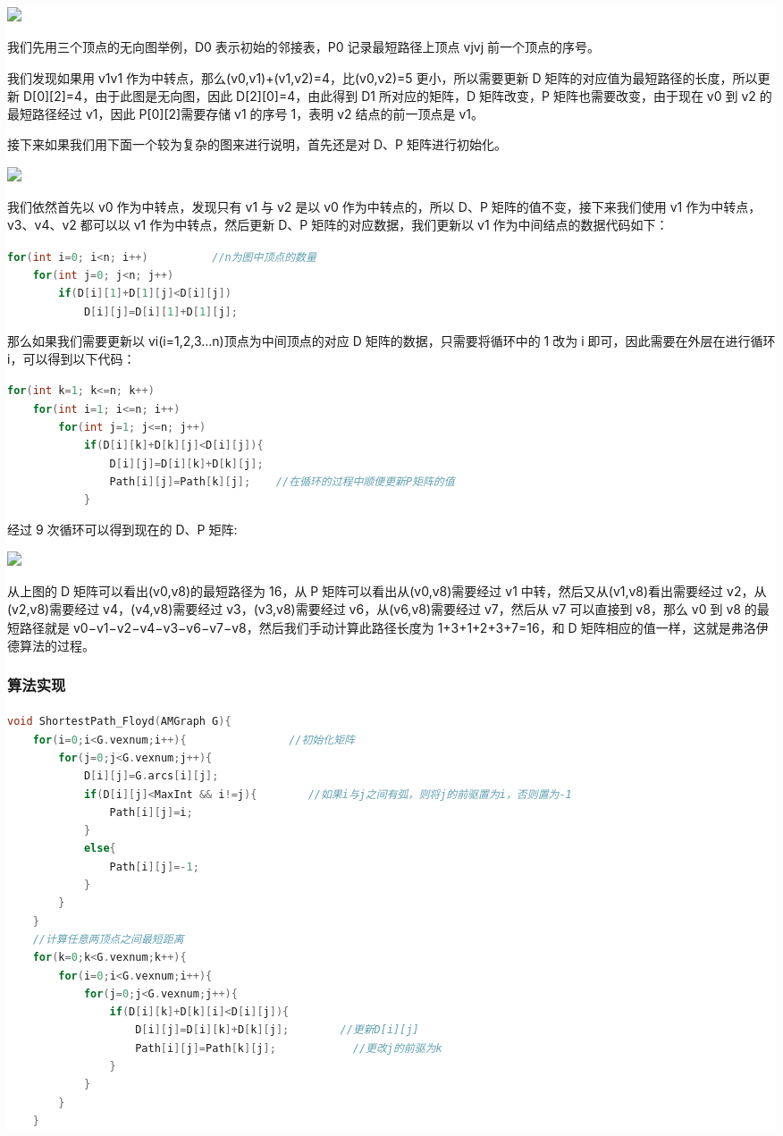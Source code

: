 ![](../static/Kf46bpThEoMqfQxRF8kcO60Jnac.png)

我们先用三个顶点的无向图举例，D0 表示初始的邻接表，P0 记录最短路径上顶点 vjvj 前一个顶点的序号。

我们发现如果用 v1v1 作为中转点，那么(v0,v1)+(v1,v2)=4，比(v0,v2)=5 更小，所以需要更新 D 矩阵的对应值为最短路径的长度，所以更新 D[0][2]=4，由于此图是无向图，因此 D[2][0]=4，由此得到 D1 所对应的矩阵，D 矩阵改变，P 矩阵也需要改变，由于现在 v0 到 v2 的最短路径经过 v1，因此 P[0][2]需要存储 v1 的序号 1，表明 v2 结点的前一顶点是 v1。

接下来如果我们用下面一个较为复杂的图来进行说明，首先还是对 D、P 矩阵进行初始化。

![](../static/GzRGbm2ZVo3htqxRFS1clm8Onye.png)

我们依然首先以 v0 作为中转点，发现只有 v1 与 v2 是以 v0 作为中转点的，所以 D、P 矩阵的值不变，接下来我们使用 v1 作为中转点，v3、v4、v2 都可以以 v1 作为中转点，然后更新 D、P 矩阵的对应数据，我们更新以 v1 作为中间结点的数据代码如下：

```c
for(int i=0; i<n; i++)          //n为图中顶点的数量
    for(int j=0; j<n; j++)  
        if(D[i][1]+D[1][j]<D[i][j])  
            D[i][j]=D[i][1]+D[1][j];
```

那么如果我们需要更新以 vi(i=1,2,3…n)顶点为中间顶点的对应 D 矩阵的数据，只需要将循环中的 1 改为 i 即可，因此需要在外层在进行循环 i，可以得到以下代码：

```c
for(int k=1; k<=n; k++)  
    for(int i=1; i<=n; i++)  
        for(int j=1; j<=n; j++)  
            if(D[i][k]+D[k][j]<D[i][j]){
                D[i][j]=D[i][k]+D[k][j];
                Path[i][j]=Path[k][j];    //在循环的过程中顺便更新P矩阵的值
            }
```

经过 9 次循环可以得到现在的 D、P 矩阵:

![](../static/H1NQbQ0O7oGvnjxiziBcrScSn3g.png)

从上图的 D 矩阵可以看出(v0,v8)的最短路径为 16，从 P 矩阵可以看出从(v0,v8)需要经过 v1 中转，然后又从(v1,v8)看出需要经过 v2，从(v2,v8)需要经过 v4，(v4,v8)需要经过 v3，(v3,v8)需要经过 v6，从(v6,v8)需要经过 v7，然后从 v7 可以直接到 v8，那么 v0 到 v8 的最短路径就是 v0−v1−v2−v4−v3−v6−v7−v8，然后我们手动计算此路径长度为 1+3+1+2+3+7=16，和 D 矩阵相应的值一样，这就是弗洛伊德算法的过程。

### 算法实现

```c
void ShortestPath_Floyd(AMGraph G){
    for(i=0;i<G.vexnum;i++){                //初始化矩阵
        for(j=0;j<G.vexnum;j++){
            D[i][j]=G.arcs[i][j];
            if(D[i][j]<MaxInt && i!=j){        //如果i与j之间有弧，则将j的前驱置为i，否则置为-1
                Path[i][j]=i;
            }
            else{
                Path[i][j]=-1;
            }
        }
    }
    //计算任意两顶点之间最短距离
    for(k=0;k<G.vexnum;k++){
        for(i=0;i<G.vexnum;i++){
            for(j=0;j<G.vexnum;j++){
                if(D[i][k]+D[k][i]<D[i][j]){
                    D[i][j]=D[i][k]+D[k][j];        //更新D[i][j]
                    Path[i][j]=Path[k][j];            //更改j的前驱为k
                }
            }
        }
    }
```
